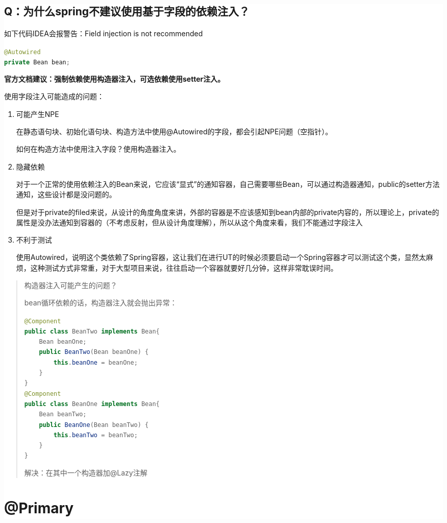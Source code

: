 ## Q：为什么spring不建议使用基于字段的依赖注入？

如下代码IDEA会报警告：Field injection is not recommended

```java
@Autowired
private Bean bean;
```

**官方文档建议：强制依赖使用构造器注入，可选依赖使用setter注入。**

使用字段注入可能造成的问题：

1. 可能产生NPE

   在静态语句块、初始化语句块、构造方法中使用@Autowired的字段，都会引起NPE问题（空指针）。

   如何在构造方法中使用注入字段？使用构造器注入。

2. 隐藏依赖

   对于一个正常的使用依赖注入的Bean来说，它应该“显式”的通知容器，自己需要哪些Bean，可以通过构造器通知，public的setter方法通知，这些设计都是没问题的。

   但是对于private的filed来说，从设计的角度角度来讲，外部的容器是不应该感知到bean内部的private内容的，所以理论上，private的属性是没办法通知到容器的（不考虑反射，但从设计角度理解），所以从这个角度来看，我们不能通过字段注入

3. 不利于测试

   使用Autowired，说明这个类依赖了Spring容器，这让我们在进行UT的时候必须要启动一个Spring容器才可以测试这个类，显然太麻烦，这种测试方式非常重，对于大型项目来说，往往启动一个容器就要好几分钟，这样非常耽误时间。

> 构造器注入可能产生的问题？
>
> bean循环依赖的话，构造器注入就会抛出异常：
>
> ```java
> @Component
> public class BeanTwo implements Bean{
>     Bean beanOne;
>     public BeanTwo(Bean beanOne) {
>         this.beanOne = beanOne;
>     }
> }
> @Component
> public class BeanOne implements Bean{
>     Bean beanTwo;
>     public BeanOne(Bean beanTwo) {
>         this.beanTwo = beanTwo;
>     }
> }
> ```
>
> 解决：在其中一个构造器加@Lazy注解


# @Primary
